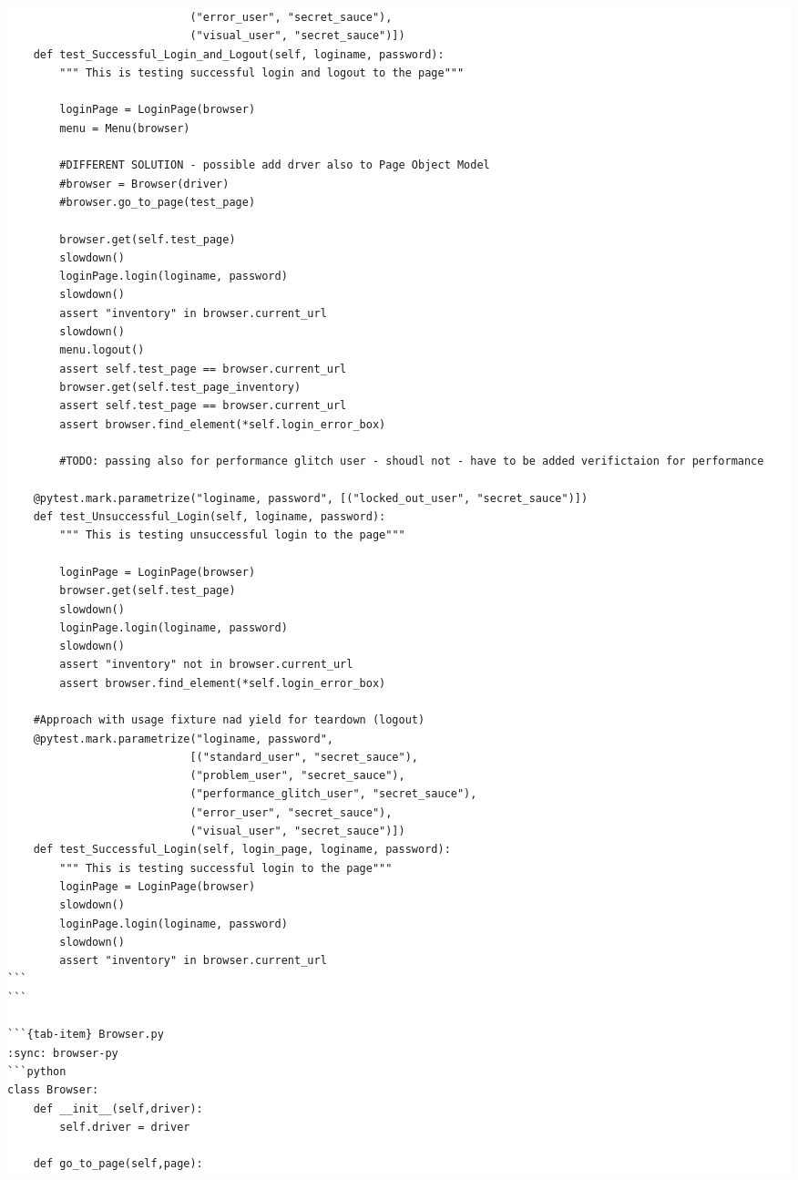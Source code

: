 ````{tab-set}
                            ("error_user", "secret_sauce"), 
                            ("visual_user", "secret_sauce")])
    def test_Successful_Login_and_Logout(self, loginame, password):
        """ This is testing successful login and logout to the page"""

        loginPage = LoginPage(browser)
        menu = Menu(browser)

        #DIFFERENT SOLUTION - possible add drver also to Page Object Model
        #browser = Browser(driver)
        #browser.go_to_page(test_page)

        browser.get(self.test_page)
        slowdown()
        loginPage.login(loginame, password)
        slowdown()
        assert "inventory" in browser.current_url
        slowdown()
        menu.logout()
        assert self.test_page == browser.current_url
        browser.get(self.test_page_inventory)
        assert self.test_page == browser.current_url
        assert browser.find_element(*self.login_error_box)

        #TODO: passing also for performance glitch user - shoudl not - have to be added verifictaion for performance

    @pytest.mark.parametrize("loginame, password", [("locked_out_user", "secret_sauce")])
    def test_Unsuccessful_Login(self, loginame, password):
        """ This is testing unsuccessful login to the page"""

        loginPage = LoginPage(browser)
        browser.get(self.test_page)
        slowdown()
        loginPage.login(loginame, password)
        slowdown()
        assert "inventory" not in browser.current_url
        assert browser.find_element(*self.login_error_box)

    #Approach with usage fixture nad yield for teardown (logout)
    @pytest.mark.parametrize("loginame, password", 
                            [("standard_user", "secret_sauce"), 
                            ("problem_user", "secret_sauce"), 
                            ("performance_glitch_user", "secret_sauce"), 
                            ("error_user", "secret_sauce"), 
                            ("visual_user", "secret_sauce")])
    def test_Successful_Login(self, login_page, loginame, password):
        """ This is testing successful login to the page"""
        loginPage = LoginPage(browser)
        slowdown()
        loginPage.login(loginame, password)
        slowdown()
        assert "inventory" in browser.current_url
```
```

```{tab-item} Browser.py
:sync: browser-py
```python
class Browser:
    def __init__(self,driver):
        self.driver = driver

    def go_to_page(self,page):
````